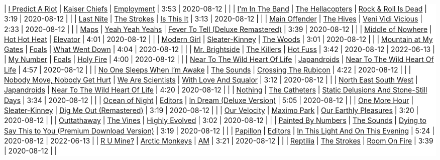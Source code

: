 | [I Predict A Riot](https://open.spotify.com/track/6q0HeADAxsP27jDJQSKaCB) | [Kaiser Chiefs](https://open.spotify.com/artist/0LbLWjaweRbO4FDKYlbfNt) | [Employment](https://open.spotify.com/album/04sr0EUQWLrByyOKYZNS2K) | 3:53 | 2020-08-12 |  |
| [I'm In The Band](https://open.spotify.com/track/3YQHwjPClorNBvKmbJDflL) | [The Hellacopters](https://open.spotify.com/artist/1lsXuaLnHnfL7GoJXKkUtH) | [Rock & Roll Is Dead](https://open.spotify.com/album/72D1WZ8hZQ2qbS1PLFOBlm) | 3:19 | 2020-08-12 |  |
| [Last Nite](https://open.spotify.com/track/7kzKAuUzOITUauHAhoMoxA) | [The Strokes](https://open.spotify.com/artist/0epOFNiUfyON9EYx7Tpr6V) | [Is This It](https://open.spotify.com/album/2yNaksHgeMQM9Quse463b5) | 3:13 | 2020-08-12 |  |
| [Main Offender](https://open.spotify.com/track/4N9NC8JCz2hSimtbspc6Ng) | [The Hives](https://open.spotify.com/artist/4DToQR3aKrHQSSRzSz8Nzt) | [Veni Vidi Vicious](https://open.spotify.com/album/7lbksDekncvHf1FfZ5y1li) | 2:33 | 2020-08-12 |  |
| [Maps](https://open.spotify.com/track/0hDQV9X1Da5JrwhK8gu86p) | [Yeah Yeah Yeahs](https://open.spotify.com/artist/3TNt4aUIxgfy9aoaft5Jj2) | [Fever To Tell \(Deluxe Remastered\)](https://open.spotify.com/album/44ePwTuWK88vnalqutqJEG) | 3:39 | 2020-08-12 |  |
| [Middle of Nowhere](https://open.spotify.com/track/07qJ3q0PCBU1uVI6sL4JWX) | [Hot Hot Heat](https://open.spotify.com/artist/5UVftEhSsIg0kkXlmfhB6M) | [Elevator](https://open.spotify.com/album/5zkTfnruMTl1BTiLi4l2WE) | 4:01 | 2020-08-12 |  |
| [Modern Girl](https://open.spotify.com/track/2TV1CEAFvQiiLhqxUOCQnC) | [Sleater\-Kinney](https://open.spotify.com/artist/4wLIbcoqmqI4WZHDiBxeCB) | [The Woods](https://open.spotify.com/album/0U6Z6EVDwVMqwmr2zEcH4L) | 3:01 | 2020-08-12 |  |
| [Mountain at My Gates](https://open.spotify.com/track/53L6A3I9vf7rgEZnMzx54E) | [Foals](https://open.spotify.com/artist/6FQqZYVfTNQ1pCqfkwVFEa) | [What Went Down](https://open.spotify.com/album/4uIDigk79DeZEYV6Z5Yf4s) | 4:04 | 2020-08-12 |  |
| [Mr\. Brightside](https://open.spotify.com/track/7oK9VyNzrYvRFo7nQEYkWN) | [The Killers](https://open.spotify.com/artist/0C0XlULifJtAgn6ZNCW2eu) | [Hot Fuss](https://open.spotify.com/album/4undIeGmofnAYKhnDclN1w) | 3:42 | 2020-08-12 | 2022-06-13 |
| [My Number](https://open.spotify.com/track/4c9WmjVlQMr0s1IjbYO52Z) | [Foals](https://open.spotify.com/artist/6FQqZYVfTNQ1pCqfkwVFEa) | [Holy Fire](https://open.spotify.com/album/0PIR7PK8DMB4pgoxq7F9Ad) | 4:00 | 2020-08-12 |  |
| [Near To The Wild Heart Of Life](https://open.spotify.com/track/6YT8qUjo2HeiGTnns4uJX0) | [Japandroids](https://open.spotify.com/artist/2WcCoPxAWFNSCvsFPrpf30) | [Near To The Wild Heart Of Life](https://open.spotify.com/album/26ZXAfEXcFBGqK7rLbCraB) | 4:57 | 2020-08-12 |  |
| [No One Sleeps When I’m Awake](https://open.spotify.com/track/3WKuvzrcU1eMt0cxHV9OZ5) | [The Sounds](https://open.spotify.com/artist/0W2XAE5AnBWqcGNhfupEOU) | [Crossing The Rubicon](https://open.spotify.com/album/4ZUmUmRGJMinKqG2GtzNZN) | 4:22 | 2020-08-12 |  |
| [Nobody Move, Nobody Get Hurt](https://open.spotify.com/track/0iUano4euaiUETVUd1u0cx) | [We Are Scientists](https://open.spotify.com/artist/35YNL4wwv11ZkmeWWL51y7) | [With Love And Squalor](https://open.spotify.com/album/2IQ6OI4Yt3yZtB8j5E2lsa) | 3:12 | 2020-08-12 |  |
| [North East South West](https://open.spotify.com/track/0M6VQJRyLpg9RC4im1rVZj) | [Japandroids](https://open.spotify.com/artist/2WcCoPxAWFNSCvsFPrpf30) | [Near To The Wild Heart Of Life](https://open.spotify.com/album/26ZXAfEXcFBGqK7rLbCraB) | 4:20 | 2020-08-12 |  |
| [Nothing](https://open.spotify.com/track/2yFos9WgX3AmEaN0YTyEUF) | [The Catheters](https://open.spotify.com/artist/0fNKzjYW26hwwFSwd29kMr) | [Static Delusions And Stone\-Still Days](https://open.spotify.com/album/4BuL0d1ZIf8ZWrFDlFxdw7) | 3:34 | 2020-08-12 |  |
| [Ocean of Night](https://open.spotify.com/track/73Au0ax7IN1mCYf5JizEc9) | [Editors](https://open.spotify.com/artist/6e9wIFWhBPHLE9bXK8gtBI) | [In Dream \(Deluxe Version\)](https://open.spotify.com/album/5cpnh6jaDulg2Yk3BkR0CR) | 5:05 | 2020-08-12 |  |
| [One More Hour](https://open.spotify.com/track/3ccsKRKg0NEfiDaeYnIauK) | [Sleater\-Kinney](https://open.spotify.com/artist/4wLIbcoqmqI4WZHDiBxeCB) | [Dig Me Out \(Remastered\)](https://open.spotify.com/album/0nbA26khGDRROFRo7D90w0) | 3:19 | 2020-08-12 |  |
| [Our Velocity](https://open.spotify.com/track/1yG1OpMiV8WtDeOYEBvNW8) | [Maximo Park](https://open.spotify.com/artist/048FBwXjFYBWxSggPDipic) | [Our Earthly Pleasures](https://open.spotify.com/album/6mDHmXgvy79alh2CwEmMxJ) | 3:20 | 2020-08-12 |  |
| [Outtathaway](https://open.spotify.com/track/2tkbtyIBe9ynJnrkYcpc0M) | [The Vines](https://open.spotify.com/artist/7vkiEK5D7Gf0z4M1Va0CXD) | [Highly Evolved](https://open.spotify.com/album/14rRGdr4K5UoaEFVw9jqBG) | 3:02 | 2020-08-12 |  |
| [Painted By Numbers](https://open.spotify.com/track/0vKt8MR7mVWJ7uWH93HYzl) | [The Sounds](https://open.spotify.com/artist/0W2XAE5AnBWqcGNhfupEOU) | [Dying to Say This to You \(Premium Download Version\)](https://open.spotify.com/album/2wMzDXOaSQnRJQ3PcuTSGG) | 3:19 | 2020-08-12 |  |
| [Papillon](https://open.spotify.com/track/4EeC062v5HNOHEltMGI0S5) | [Editors](https://open.spotify.com/artist/6e9wIFWhBPHLE9bXK8gtBI) | [In This Light And On This Evening](https://open.spotify.com/album/55G6kC2dMIMS82ULG0nIz3) | 5:24 | 2020-08-12 | 2022-06-13 |
| [R U Mine?](https://open.spotify.com/track/2LlvrdnLa3XbB1b4jYuCnl) | [Arctic Monkeys](https://open.spotify.com/artist/7Ln80lUS6He07XvHI8qqHH) | [AM](https://open.spotify.com/album/5bU1XKYxHhEwukllT20xtk) | 3:21 | 2020-08-12 |  |
| [Reptilia](https://open.spotify.com/track/57Xjny5yNzAcsxnusKmAfA) | [The Strokes](https://open.spotify.com/artist/0epOFNiUfyON9EYx7Tpr6V) | [Room On Fire](https://open.spotify.com/album/3HFbH1loOUbqCyPsLuHLLh) | 3:39 | 2020-08-12 |  |